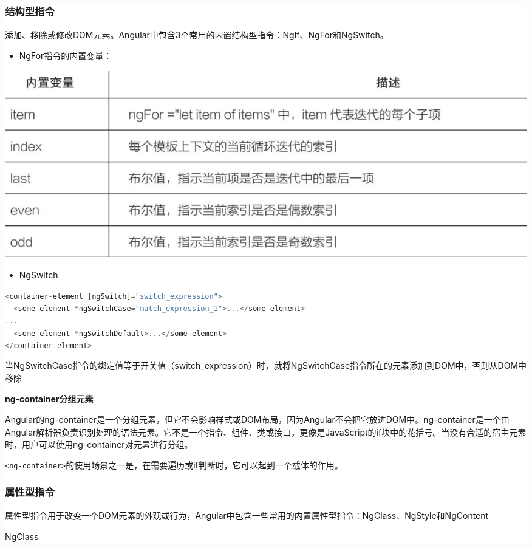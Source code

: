 ### 结构型指令

添加、移除或修改DOM元素。Angular中包含3个常用的内置结构型指令：NgIf、NgFor和NgSwitch。

- NgFor指令的内置变量：

![image-20230109164749795](../../public/image-20230109164749795.png)





- NgSwitch

```ts
<container-element [ngSwitch]="switch_expression">
  <some-element *ngSwitchCase="match_expression_1">...</some-element>
...
  <some-element *ngSwitchDefault>...</some-element>
</container-element>
```

当NgSwitchCase指令的绑定值等于开关值（switch_expression）时，就将NgSwitchCase指令所在的元素添加到DOM中，否则从DOM中移除



**ng-container分组元素**

Angular的ng-container是一个分组元素，但它不会影响样式或DOM布局，因为Angular不会把它放进DOM中。ng-container是一个由Angular解析器负责识别处理的语法元素。它不是一个指令、组件、类或接口，更像是JavaScript的if块中的花括号。当没有合适的宿主元素时，用户可以使用ng-container对元素进行分组。

`​<ng-container>`的使用场景之一是，在需要遍历或if判断时，它可以起到一个载体的作用。

### 属性型指令

​	属性型指令用于改变一个DOM元素的外观或行为，Angular中包含一些常用的内置属性型指令：NgClass、NgStyle和NgContent

NgClass
